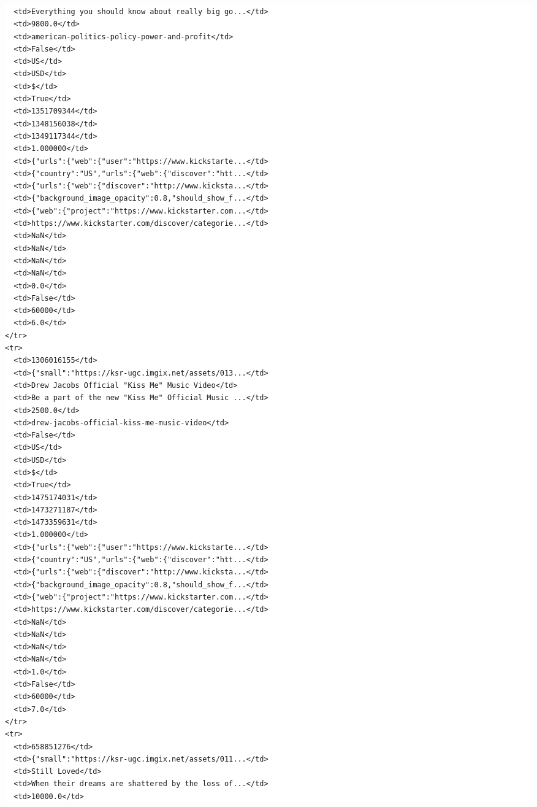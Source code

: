      <td>Everything you should know about really big go...</td>
      <td>9800.0</td>
      <td>american-politics-policy-power-and-profit</td>
      <td>False</td>
      <td>US</td>
      <td>USD</td>
      <td>$</td>
      <td>True</td>
      <td>1351709344</td>
      <td>1348156038</td>
      <td>1349117344</td>
      <td>1.000000</td>
      <td>{"urls":{"web":{"user":"https://www.kickstarte...</td>
      <td>{"country":"US","urls":{"web":{"discover":"htt...</td>
      <td>{"urls":{"web":{"discover":"http://www.kicksta...</td>
      <td>{"background_image_opacity":0.8,"should_show_f...</td>
      <td>{"web":{"project":"https://www.kickstarter.com...</td>
      <td>https://www.kickstarter.com/discover/categorie...</td>
      <td>NaN</td>
      <td>NaN</td>
      <td>NaN</td>
      <td>NaN</td>
      <td>0.0</td>
      <td>False</td>
      <td>60000</td>
      <td>6.0</td>
    </tr>
    <tr>
      <td>1306016155</td>
      <td>{"small":"https://ksr-ugc.imgix.net/assets/013...</td>
      <td>Drew Jacobs Official "Kiss Me" Music Video</td>
      <td>Be a part of the new "Kiss Me" Official Music ...</td>
      <td>2500.0</td>
      <td>drew-jacobs-official-kiss-me-music-video</td>
      <td>False</td>
      <td>US</td>
      <td>USD</td>
      <td>$</td>
      <td>True</td>
      <td>1475174031</td>
      <td>1473271187</td>
      <td>1473359631</td>
      <td>1.000000</td>
      <td>{"urls":{"web":{"user":"https://www.kickstarte...</td>
      <td>{"country":"US","urls":{"web":{"discover":"htt...</td>
      <td>{"urls":{"web":{"discover":"http://www.kicksta...</td>
      <td>{"background_image_opacity":0.8,"should_show_f...</td>
      <td>{"web":{"project":"https://www.kickstarter.com...</td>
      <td>https://www.kickstarter.com/discover/categorie...</td>
      <td>NaN</td>
      <td>NaN</td>
      <td>NaN</td>
      <td>NaN</td>
      <td>1.0</td>
      <td>False</td>
      <td>60000</td>
      <td>7.0</td>
    </tr>
    <tr>
      <td>658851276</td>
      <td>{"small":"https://ksr-ugc.imgix.net/assets/011...</td>
      <td>Still Loved</td>
      <td>When their dreams are shattered by the loss of...</td>
      <td>10000.0</td>